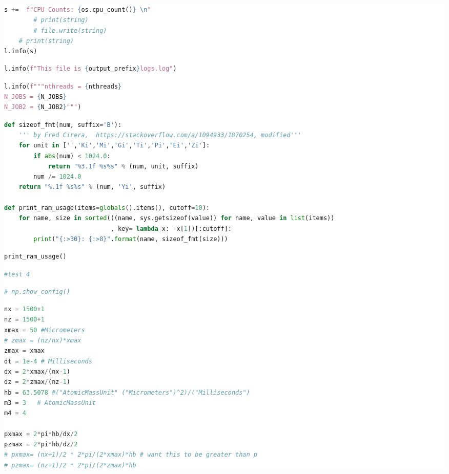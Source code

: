 ```python
s +=  f"CPU Counts: {os.cpu_count()} \n"
        # print(string)
        # file.write(string)
    # print(string)
l.info(s)
```

```python
l.info(f"This file is {output_prefix}logs.log")
```



```python
l.info(f"""nthreads = {nthreads}
N_JOBS = {N_JOBS}
N_JOB2 = {N_JOB2}""")
```

```python
def sizeof_fmt(num, suffix='B'):
    ''' by Fred Cirera,  https://stackoverflow.com/a/1094933/1870254, modified'''
    for unit in ['','Ki','Mi','Gi','Ti','Pi','Ei','Zi']:
        if abs(num) < 1024.0:
            return "%3.1f %s%s" % (num, unit, suffix)
        num /= 1024.0
    return "%.1f %s%s" % (num, 'Yi', suffix)

def print_ram_usage(items=globals().items(), cutoff=10):
    for name, size in sorted(((name, sys.getsizeof(value)) for name, value in list(items))
                             , key= lambda x: -x[1])[:cutoff]:
        print("{:>30}: {:>8}".format(name, sizeof_fmt(size)))
```

```python
print_ram_usage()
```

```python
#test 4
```

```python
# np.show_config()
```

```python
nx = 1500+1
nz = 1500+1
xmax = 50 #Micrometers
# zmax = (nz/nx)*xmax
zmax = xmax
dt = 1e-4 # Milliseconds
dx = 2*xmax/(nx-1)
dz = 2*zmax/(nz-1)
hb = 63.5078 #("AtomicMassUnit" ("Micrometers")^2)/("Milliseconds")
m3 = 3   # AtomicMassUnit
m4 = 4 

pxmax = 2*pi*hb/dx/2
pzmax = 2*pi*hb/dz/2
# pxmax= (nx+1)/2 * 2*pi/(2*xmax)*hb # want this to be greater than p
# pzmax= (nz+1)/2 * 2*pi/(2*zmax)*hb
```
